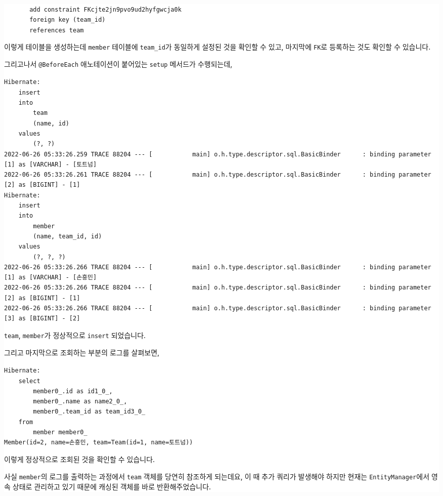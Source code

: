 ```text
       add constraint FKcjte2jn9pvo9ud2hyfgwcja0k 
       foreign key (team_id) 
       references team
```

이렇게 테이블을 생성하는데 `member` 테이블에 `team_id`가 동일하게 설정된 것을 확인할 수 있고, 마지막에 `FK`로 등록하는 것도 확인할 수 있습니다.

그리고나서 `@BeforeEach` 애노테이션이 붙어있는 `setup` 메서드가 수행되는데,

```text
Hibernate: 
    insert 
    into
        team
        (name, id) 
    values
        (?, ?)
2022-06-26 05:33:26.259 TRACE 88204 --- [           main] o.h.type.descriptor.sql.BasicBinder      : binding parameter [1] as [VARCHAR] - [토트넘]
2022-06-26 05:33:26.261 TRACE 88204 --- [           main] o.h.type.descriptor.sql.BasicBinder      : binding parameter [2] as [BIGINT] - [1]
Hibernate: 
    insert 
    into
        member
        (name, team_id, id) 
    values
        (?, ?, ?)
2022-06-26 05:33:26.266 TRACE 88204 --- [           main] o.h.type.descriptor.sql.BasicBinder      : binding parameter [1] as [VARCHAR] - [손흥민]
2022-06-26 05:33:26.266 TRACE 88204 --- [           main] o.h.type.descriptor.sql.BasicBinder      : binding parameter [2] as [BIGINT] - [1]
2022-06-26 05:33:26.266 TRACE 88204 --- [           main] o.h.type.descriptor.sql.BasicBinder      : binding parameter [3] as [BIGINT] - [2]
```

`team`, `member`가 정상적으로 `insert` 되었습니다.

그리고 마지막으로 조회하는 부분의 로그를 살펴보면,

```text
Hibernate: 
    select
        member0_.id as id1_0_,
        member0_.name as name2_0_,
        member0_.team_id as team_id3_0_ 
    from
        member member0_
Member(id=2, name=손흥민, team=Team(id=1, name=토트넘))
```

이렇게 정상적으로 조회된 것을 확인할 수 있습니다.

사실 `member`의 로그를 출력하는 과정에서 `team` 객체를 당연히 참조하게 되는데요, 이 때 추가 쿼리가 발생해야 하지만 현재는 `EntityManager`에서 영속 상태로 관리하고 있기 때문에 캐싱된 객체를 바로 반환해주었습니다.
